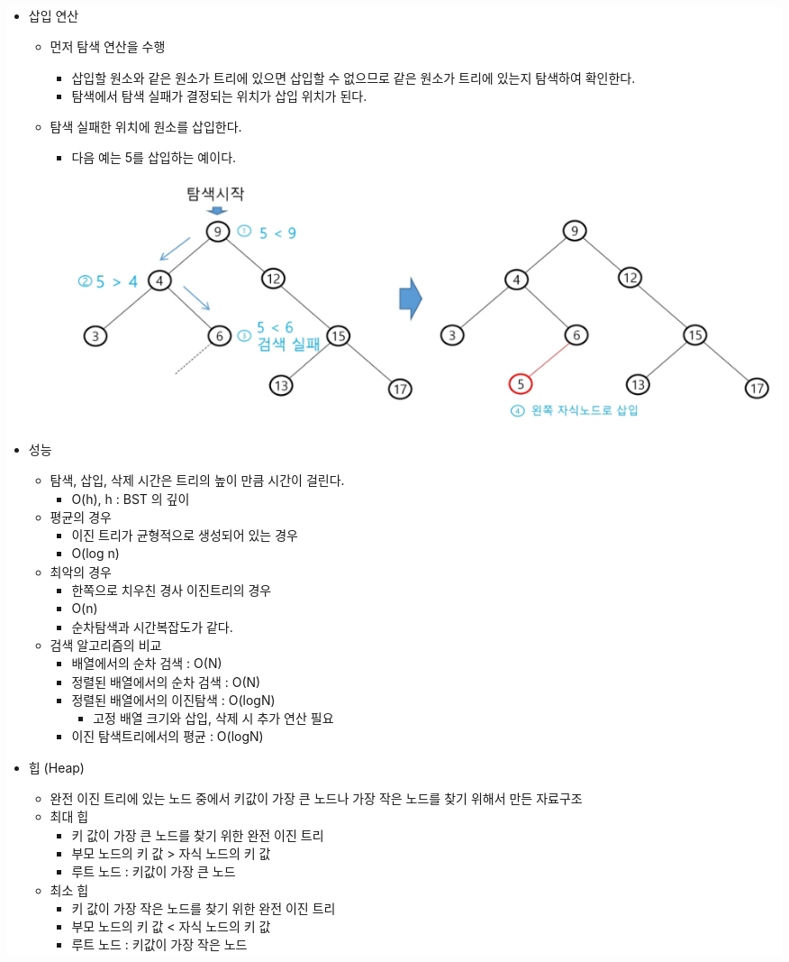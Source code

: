   - 삽입 연산

    - 먼저 탐색 연산을 수행

      - 삽입할 원소와 같은 원소가 트리에 있으면 삽입할 수 없으므로 같은 원소가 트리에 있는지 탐색하여 확인한다.
      - 탐색에서 탐색 실패가 결정되는 위치가 삽입 위치가 된다.

    - 탐색 실패한 위치에 원소를 삽입한다.

      - 다음 예는 5를 삽입하는 예이다.

      ![image-20220316143304373](220316.assets/image-20220316143304373.png)

  - 성능

    - 탐색, 삽입, 삭제 시간은 트리의 높이 만큼 시간이 걸린다.
      - O(h), h : BST 의 깊이
    - 평균의 경우
      - 이진 트리가 균형적으로 생성되어 있는 경우
      - O(log n)
    - 최악의 경우
      - 한쪽으로 치우친 경사 이진트리의 경우
      - O(n)
      - 순차탐색과 시간복잡도가 같다.
    - 검색 알고리즘의 비교
      - 배열에서의 순차 검색 : O(N)
      - 정렬된 배열에서의 순차 검색 : O(N)
      - 정렬된 배열에서의 이진탐색 : O(logN)
        - 고정 배열 크기와 삽입, 삭제 시 추가 연산 필요
      - 이진 탐색트리에서의 평균 : O(logN)

- 힙 (Heap)

  - 완전 이진 트리에 있는 노드 중에서 키값이 가장 큰 노드나 가장 작은 노드를 찾기 위해서 만든 자료구조
  - 최대 힙
    - 키 값이 가장 큰 노드를 찾기 위한 완전 이진 트리
    - 부모 노드의 키 값 > 자식 노드의 키 값
    - 루트 노드 : 키값이 가장 큰 노드
  - 최소 힙
    - 키 값이 가장 작은 노드를 찾기 위한 완전 이진 트리
    - 부모 노드의 키 값 < 자식 노드의 키 값
    - 루트 노드 : 키값이 가장 작은 노드
